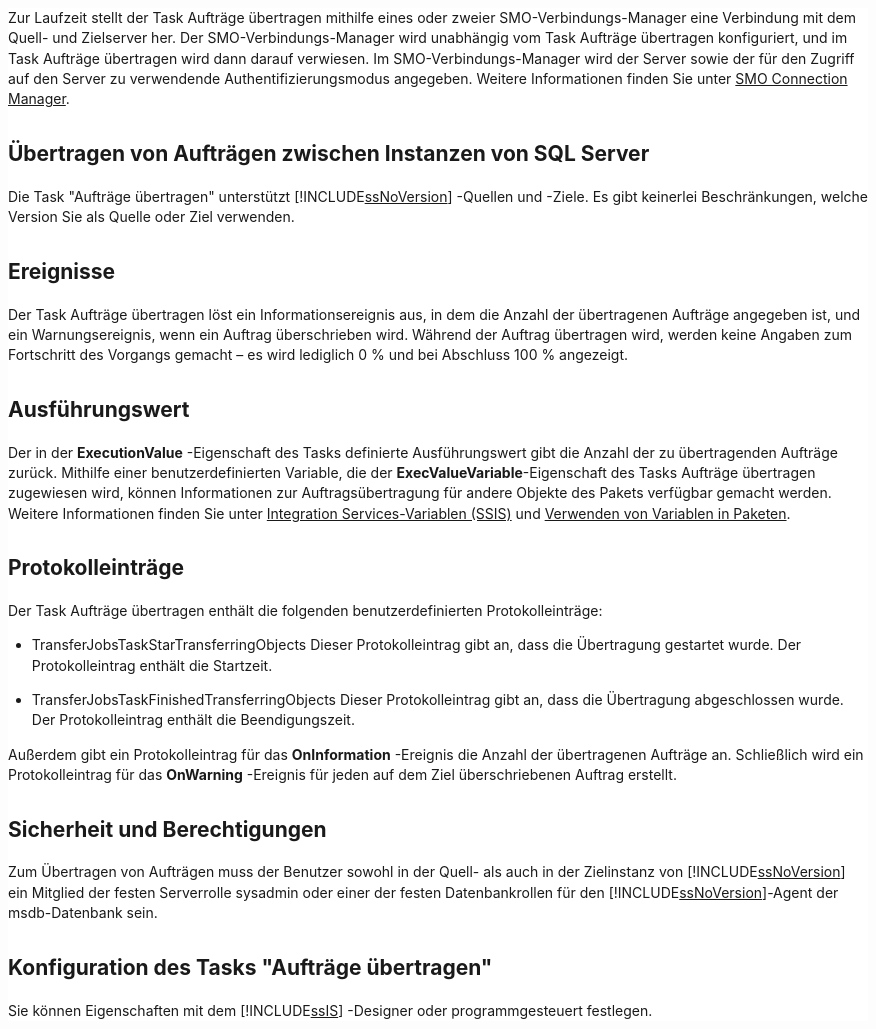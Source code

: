  Zur Laufzeit stellt der Task Aufträge übertragen mithilfe eines oder zweier SMO-Verbindungs-Manager eine Verbindung mit dem Quell- und Zielserver her. Der SMO-Verbindungs-Manager wird unabhängig vom Task Aufträge übertragen konfiguriert, und im Task Aufträge übertragen wird dann darauf verwiesen. Im SMO-Verbindungs-Manager wird der Server sowie der für den Zugriff auf den Server zu verwendende Authentifizierungsmodus angegeben. Weitere Informationen finden Sie unter [SMO Connection Manager](../../integration-services/connection-manager/smo-connection-manager.md).  
  
## <a name="transferring-jobs-between-instances-of-sql-server"></a>Übertragen von Aufträgen zwischen Instanzen von SQL Server  
 Die Task "Aufträge übertragen" unterstützt [!INCLUDE[ssNoVersion](../../includes/ssnoversion-md.md)] -Quellen und -Ziele. Es gibt keinerlei Beschränkungen, welche Version Sie als Quelle oder Ziel verwenden.  
  
## <a name="events"></a>Ereignisse  
 Der Task Aufträge übertragen löst ein Informationsereignis aus, in dem die Anzahl der übertragenen Aufträge angegeben ist, und ein Warnungsereignis, wenn ein Auftrag überschrieben wird. Während der Auftrag übertragen wird, werden keine Angaben zum Fortschritt des Vorgangs gemacht – es wird lediglich 0 % und bei Abschluss 100 % angezeigt.  
  
## <a name="execution-value"></a>Ausführungswert  
 Der in der **ExecutionValue** -Eigenschaft des Tasks definierte Ausführungswert gibt die Anzahl der zu übertragenden Aufträge zurück. Mithilfe einer benutzerdefinierten Variable, die der **ExecValueVariable**-Eigenschaft des Tasks Aufträge übertragen zugewiesen wird, können Informationen zur Auftragsübertragung für andere Objekte des Pakets verfügbar gemacht werden. Weitere Informationen finden Sie unter [Integration Services-Variablen &#40;SSIS&#41;](../../integration-services/integration-services-ssis-variables.md) und [Verwenden von Variablen in Paketen](http://msdn.microsoft.com/library/7742e92d-46c5-4cc4-b9a3-45b688ddb787).  
  
## <a name="log-entries"></a>Protokolleinträge  
 Der Task Aufträge übertragen enthält die folgenden benutzerdefinierten Protokolleinträge:  
  
-   TransferJobsTaskStarTransferringObjects   Dieser Protokolleintrag gibt an, dass die Übertragung gestartet wurde. Der Protokolleintrag enthält die Startzeit.  
  
-   TransferJobsTaskFinishedTransferringObjects    Dieser Protokolleintrag gibt an, dass die Übertragung abgeschlossen wurde. Der Protokolleintrag enthält die Beendigungszeit.  
  
 Außerdem gibt ein Protokolleintrag für das **OnInformation** -Ereignis die Anzahl der übertragenen Aufträge an. Schließlich wird ein Protokolleintrag für das **OnWarning** -Ereignis für jeden auf dem Ziel überschriebenen Auftrag erstellt.  
  
## <a name="security-and-permissions"></a>Sicherheit und Berechtigungen  
 Zum Übertragen von Aufträgen muss der Benutzer sowohl in der Quell- als auch in der Zielinstanz von [!INCLUDE[ssNoVersion](../../includes/ssnoversion-md.md)] ein Mitglied der festen Serverrolle sysadmin oder einer der festen Datenbankrollen für den [!INCLUDE[ssNoVersion](../../includes/ssnoversion-md.md)]-Agent der msdb-Datenbank sein.  
  
## <a name="configuration-of-the-transfer-jobs-task"></a>Konfiguration des Tasks "Aufträge übertragen"  
 Sie können Eigenschaften mit dem [!INCLUDE[ssIS](../../includes/ssis-md.md)] -Designer oder programmgesteuert festlegen.  
  